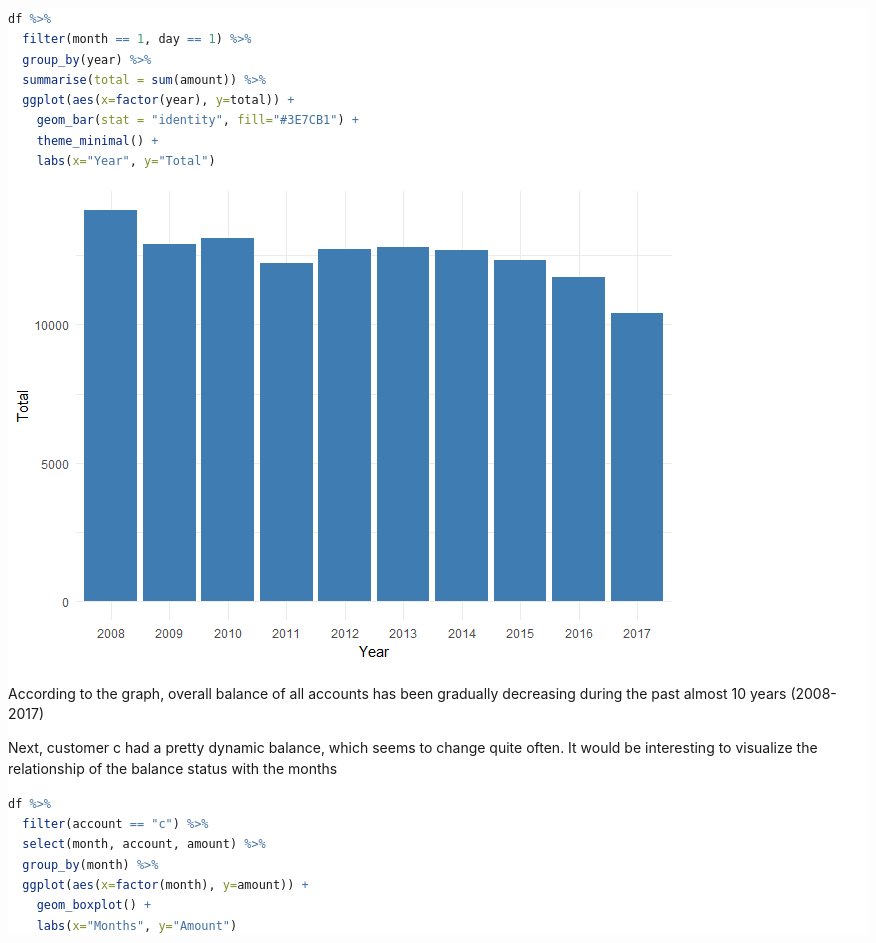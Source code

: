 
```r
df %>%
  filter(month == 1, day == 1) %>%
  group_by(year) %>%
  summarise(total = sum(amount)) %>%
  ggplot(aes(x=factor(year), y=total)) +
    geom_bar(stat = "identity", fill="#3E7CB1") +
    theme_minimal() +
    labs(x="Year", y="Total")
```

![](solutions-hw1_files/figure-html/unnamed-chunk-22-1.png)


According to the graph, overall balance of all accounts has been gradually decreasing during the past almost 10 years (2008-2017)

Next, customer c had a pretty dynamic balance, which seems to change quite often. It would be interesting to visualize the relationship of the balance status with the months


```r
df %>%
  filter(account == "c") %>%
  select(month, account, amount) %>%
  group_by(month) %>%
  ggplot(aes(x=factor(month), y=amount)) +
    geom_boxplot() +
    labs(x="Months", y="Amount")
```
